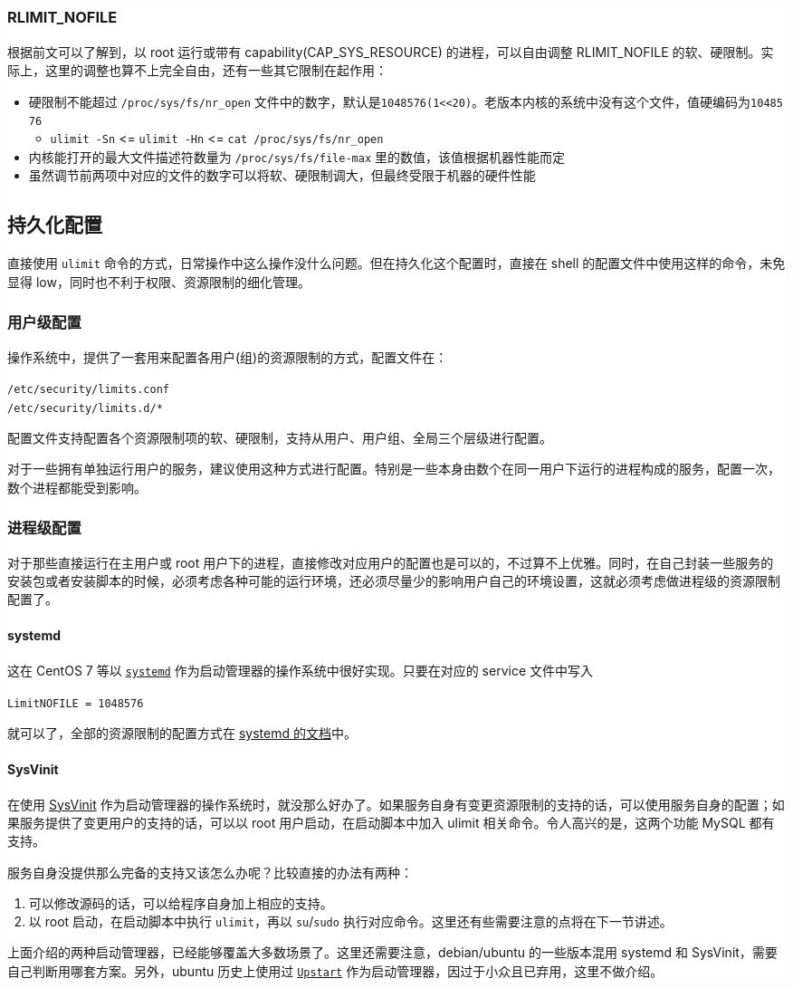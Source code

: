 ### RLIMIT_NOFILE

根据前文可以了解到，以 root 运行或带有 capability(CAP_SYS_RESOURCE) 的进程，可以自由调整 RLIMIT_NOFILE 的软、硬限制。实际上，这里的调整也算不上完全自由，还有一些其它限制在起作用：

- 硬限制不能超过 `/proc/sys/fs/nr_open` 文件中的数字，默认是`1048576(1<<20)`。老版本内核的系统中没有这个文件，值硬编码为`1048576`
  - `ulimit -Sn` <= `ulimit -Hn` <= `cat /proc/sys/fs/nr_open`
- 内核能打开的最大文件描述符数量为 `/proc/sys/fs/file-max` 里的数值，该值根据机器性能而定
- 虽然调节前两项中对应的文件的数字可以将软、硬限制调大，但最终受限于机器的硬件性能

## 持久化配置

直接使用 `ulimit` 命令的方式，日常操作中这么操作没什么问题。但在持久化这个配置时，直接在 shell 的配置文件中使用这样的命令，未免显得 low，同时也不利于权限、资源限制的细化管理。

### 用户级配置

操作系统中，提供了一套用来配置各用户(组)的资源限制的方式，配置文件在：

```sh
/etc/security/limits.conf
/etc/security/limits.d/*
```

配置文件支持配置各个资源限制项的软、硬限制，支持从用户、用户组、全局三个层级进行配置。

对于一些拥有单独运行用户的服务，建议使用这种方式进行配置。特别是一些本身由数个在同一用户下运行的进程构成的服务，配置一次，数个进程都能受到影响。

### 进程级配置

对于那些直接运行在主用户或 root 用户下的进程，直接修改对应用户的配置也是可以的，不过算不上优雅。同时，在自己封装一些服务的安装包或者安装脚本的时候，必须考虑各种可能的运行环境，还必须尽量少的影响用户自己的环境设置，这就必须考虑做进程级的资源限制配置了。

#### systemd

这在 CentOS 7 等以 [`systemd`](https://wiki.archlinux.org/index.php/systemd_(%E7%AE%80%E4%BD%93%E4%B8%AD%E6%96%87)) 作为启动管理器的操作系统中很好实现。只要在对应的 service 文件中写入

```
LimitNOFILE = 1048576
```

 就可以了，全部的资源限制的配置方式在 [systemd 的文档](https://www.freedesktop.org/software/systemd/man/systemd.exec.html#Process%20Properties)中。

#### SysVinit

在使用 [SysVinit](https://wiki.archlinux.org/index.php/SysVinit_(%E7%AE%80%E4%BD%93%E4%B8%AD%E6%96%87)) 作为启动管理器的操作系统时，就没那么好办了。如果服务自身有变更资源限制的支持的话，可以使用服务自身的配置；如果服务提供了变更用户的支持的话，可以以 root 用户启动，在启动脚本中加入 ulimit 相关命令。令人高兴的是，这两个功能 MySQL 都有支持。

服务自身没提供那么完备的支持又该怎么办呢？比较直接的办法有两种：

1. 可以修改源码的话，可以给程序自身加上相应的支持。
2. 以 root 启动，在启动脚本中执行 `ulimit`，再以 `su`/`sudo` 执行对应命令。这里还有些需要注意的点将在下一节讲述。

上面介绍的两种启动管理器，已经能够覆盖大多数场景了。这里还需要注意，debian/ubuntu 的一些版本混用 systemd 和 SysVinit，需要自己判断用哪套方案。另外，ubuntu 历史上使用过 [`Upstart`](http://upstart.ubuntu.com/) 作为启动管理器，因过于小众且已弃用，这里不做介绍。
